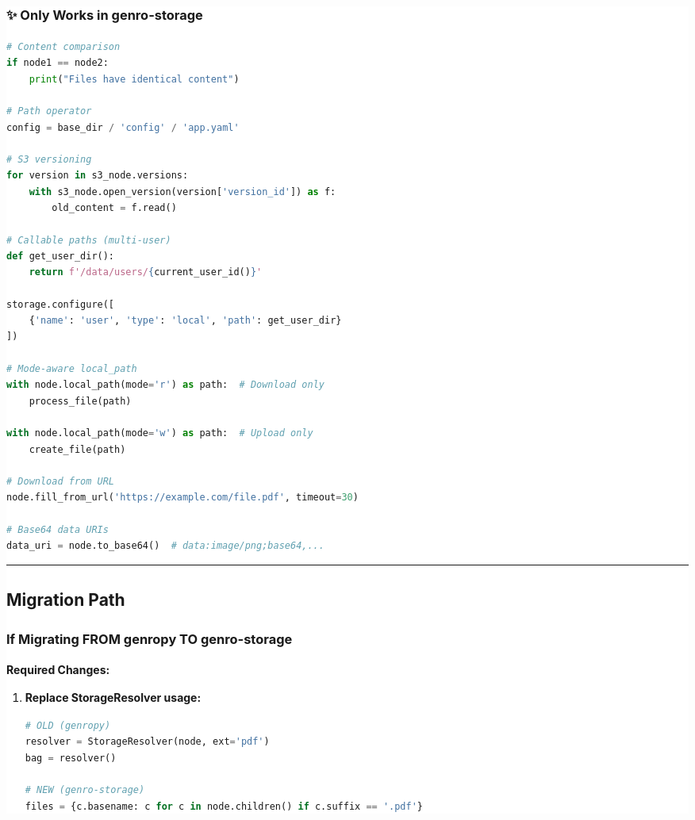 ### ✨ Only Works in genro-storage

```python
# Content comparison
if node1 == node2:
    print("Files have identical content")

# Path operator
config = base_dir / 'config' / 'app.yaml'

# S3 versioning
for version in s3_node.versions:
    with s3_node.open_version(version['version_id']) as f:
        old_content = f.read()

# Callable paths (multi-user)
def get_user_dir():
    return f'/data/users/{current_user_id()}'

storage.configure([
    {'name': 'user', 'type': 'local', 'path': get_user_dir}
])

# Mode-aware local_path
with node.local_path(mode='r') as path:  # Download only
    process_file(path)

with node.local_path(mode='w') as path:  # Upload only
    create_file(path)

# Download from URL
node.fill_from_url('https://example.com/file.pdf', timeout=30)

# Base64 data URIs
data_uri = node.to_base64()  # data:image/png;base64,...
```

---

## Migration Path

### If Migrating FROM genropy TO genro-storage

**Required Changes:**

1. **Replace StorageResolver usage:**
   ```python
   # OLD (genropy)
   resolver = StorageResolver(node, ext='pdf')
   bag = resolver()

   # NEW (genro-storage)
   files = {c.basename: c for c in node.children() if c.suffix == '.pdf'}
   ```
